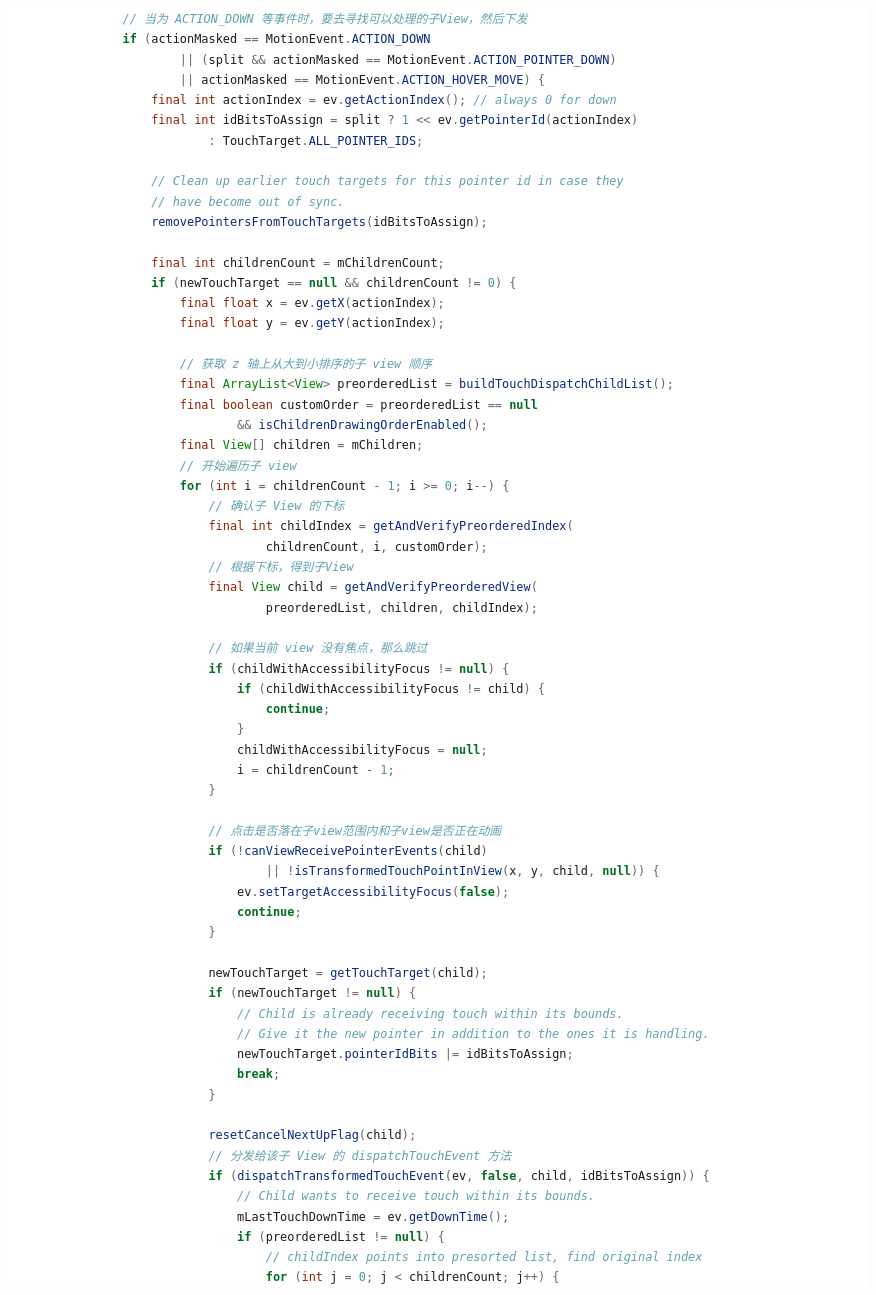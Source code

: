 ``` java
                // 当为 ACTION_DOWN 等事件时，要去寻找可以处理的子View，然后下发
                if (actionMasked == MotionEvent.ACTION_DOWN
                        || (split && actionMasked == MotionEvent.ACTION_POINTER_DOWN)
                        || actionMasked == MotionEvent.ACTION_HOVER_MOVE) {
                    final int actionIndex = ev.getActionIndex(); // always 0 for down
                    final int idBitsToAssign = split ? 1 << ev.getPointerId(actionIndex)
                            : TouchTarget.ALL_POINTER_IDS;

                    // Clean up earlier touch targets for this pointer id in case they
                    // have become out of sync.
                    removePointersFromTouchTargets(idBitsToAssign);

                    final int childrenCount = mChildrenCount;
                    if (newTouchTarget == null && childrenCount != 0) {
                        final float x = ev.getX(actionIndex);
                        final float y = ev.getY(actionIndex);

                        // 获取 z 轴上从大到小排序的子 view 顺序
                        final ArrayList<View> preorderedList = buildTouchDispatchChildList();
                        final boolean customOrder = preorderedList == null
                                && isChildrenDrawingOrderEnabled();
                        final View[] children = mChildren;
                        // 开始遍历子 view
                        for (int i = childrenCount - 1; i >= 0; i--) {
                            // 确认子 View 的下标
                            final int childIndex = getAndVerifyPreorderedIndex(
                                    childrenCount, i, customOrder);
                            // 根据下标，得到子View
                            final View child = getAndVerifyPreorderedView(
                                    preorderedList, children, childIndex);

                            // 如果当前 view 没有焦点，那么跳过
                            if (childWithAccessibilityFocus != null) {
                                if (childWithAccessibilityFocus != child) {
                                    continue;
                                }
                                childWithAccessibilityFocus = null;
                                i = childrenCount - 1;
                            }
                            
                            // 点击是否落在子view范围内和子view是否正在动画
                            if (!canViewReceivePointerEvents(child)
                                    || !isTransformedTouchPointInView(x, y, child, null)) {
                                ev.setTargetAccessibilityFocus(false);
                                continue;
                            }

                            newTouchTarget = getTouchTarget(child);
                            if (newTouchTarget != null) {
                                // Child is already receiving touch within its bounds.
                                // Give it the new pointer in addition to the ones it is handling.
                                newTouchTarget.pointerIdBits |= idBitsToAssign;
                                break;
                            }

                            resetCancelNextUpFlag(child);
                            // 分发给该子 View 的 dispatchTouchEvent 方法
                            if (dispatchTransformedTouchEvent(ev, false, child, idBitsToAssign)) {
                                // Child wants to receive touch within its bounds.
                                mLastTouchDownTime = ev.getDownTime();
                                if (preorderedList != null) {
                                    // childIndex points into presorted list, find original index
                                    for (int j = 0; j < childrenCount; j++) {
```